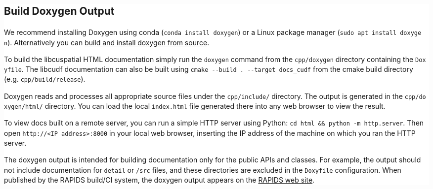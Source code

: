 ## Build Doxygen Output

We recommend installing Doxygen using conda (`conda install doxygen`) or a Linux package manager
(`sudo apt install doxygen`). Alternatively you can
[build and install doxygen from source](http://www.doxygen.nl/manual/install.html).

To build the libcuspatial HTML documentation simply run the `doxygen` command from the `cpp/doxygen`
directory containing the `Doxyfile`. The libcudf documentation can also be built using
`cmake --build . --target docs_cudf` from the cmake build directory (e.g. `cpp/build/release`).

Doxygen reads and processes all appropriate source files under the `cpp/include/` directory. The 
output is generated in the `cpp/doxygen/html/` directory. You can load the local `index.html` file
generated there into any web browser to view the result.

To view docs built on a remote server, you can run a simple HTTP server using Python:
`cd html && python -m http.server`. Then open `http://<IP address>:8000` in your local web browser,
inserting the IP address of the machine on which you ran the HTTP server.

The doxygen output is intended for building documentation only for the public APIs and classes. For
example, the output should not include documentation for `detail` or `/src` files, and these
directories are excluded in the `Doxyfile` configuration. When published by the RAPIDS build/CI
system, the doxygen output appears on the
[RAPIDS web site](https://docs.rapids.ai/api/libcuspatial/stable/index.html).
